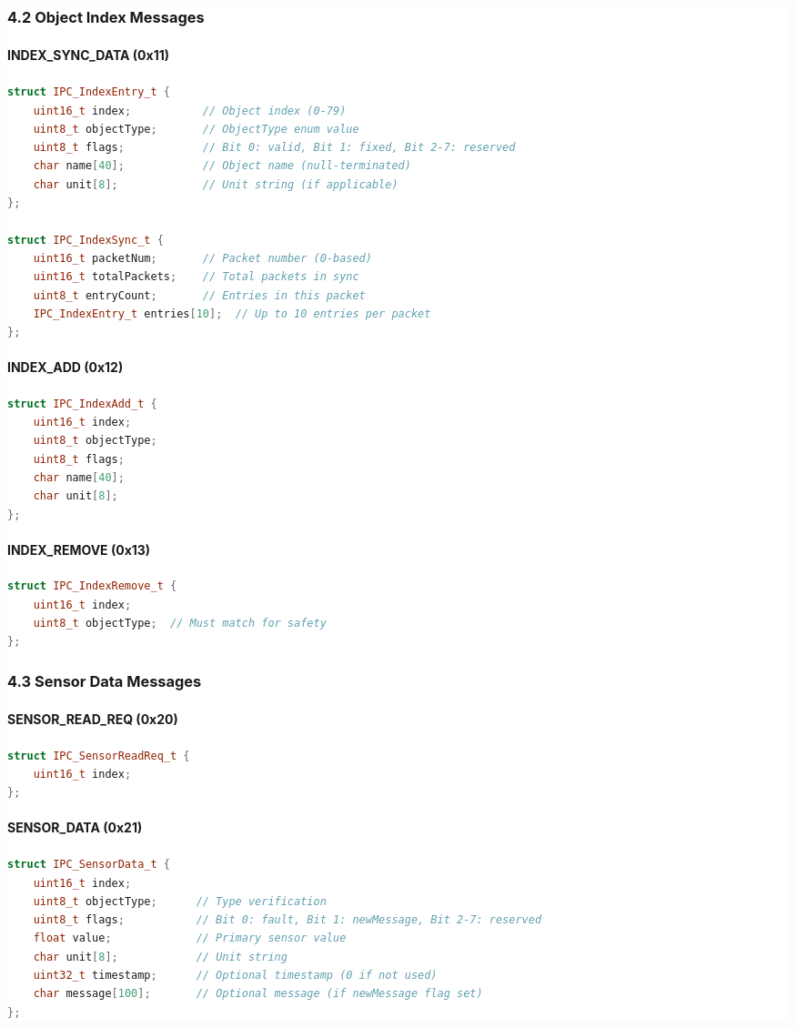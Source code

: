 ### 4.2 Object Index Messages

#### INDEX_SYNC_DATA (0x11)
```cpp
struct IPC_IndexEntry_t {
    uint16_t index;           // Object index (0-79)
    uint8_t objectType;       // ObjectType enum value
    uint8_t flags;            // Bit 0: valid, Bit 1: fixed, Bit 2-7: reserved
    char name[40];            // Object name (null-terminated)
    char unit[8];             // Unit string (if applicable)
};

struct IPC_IndexSync_t {
    uint16_t packetNum;       // Packet number (0-based)
    uint16_t totalPackets;    // Total packets in sync
    uint8_t entryCount;       // Entries in this packet
    IPC_IndexEntry_t entries[10];  // Up to 10 entries per packet
};
```

#### INDEX_ADD (0x12)
```cpp
struct IPC_IndexAdd_t {
    uint16_t index;
    uint8_t objectType;
    uint8_t flags;
    char name[40];
    char unit[8];
};
```

#### INDEX_REMOVE (0x13)
```cpp
struct IPC_IndexRemove_t {
    uint16_t index;
    uint8_t objectType;  // Must match for safety
};
```

### 4.3 Sensor Data Messages

#### SENSOR_READ_REQ (0x20)
```cpp
struct IPC_SensorReadReq_t {
    uint16_t index;
};
```

#### SENSOR_DATA (0x21)
```cpp
struct IPC_SensorData_t {
    uint16_t index;
    uint8_t objectType;      // Type verification
    uint8_t flags;           // Bit 0: fault, Bit 1: newMessage, Bit 2-7: reserved
    float value;             // Primary sensor value
    char unit[8];            // Unit string
    uint32_t timestamp;      // Optional timestamp (0 if not used)
    char message[100];       // Optional message (if newMessage flag set)
};
```
